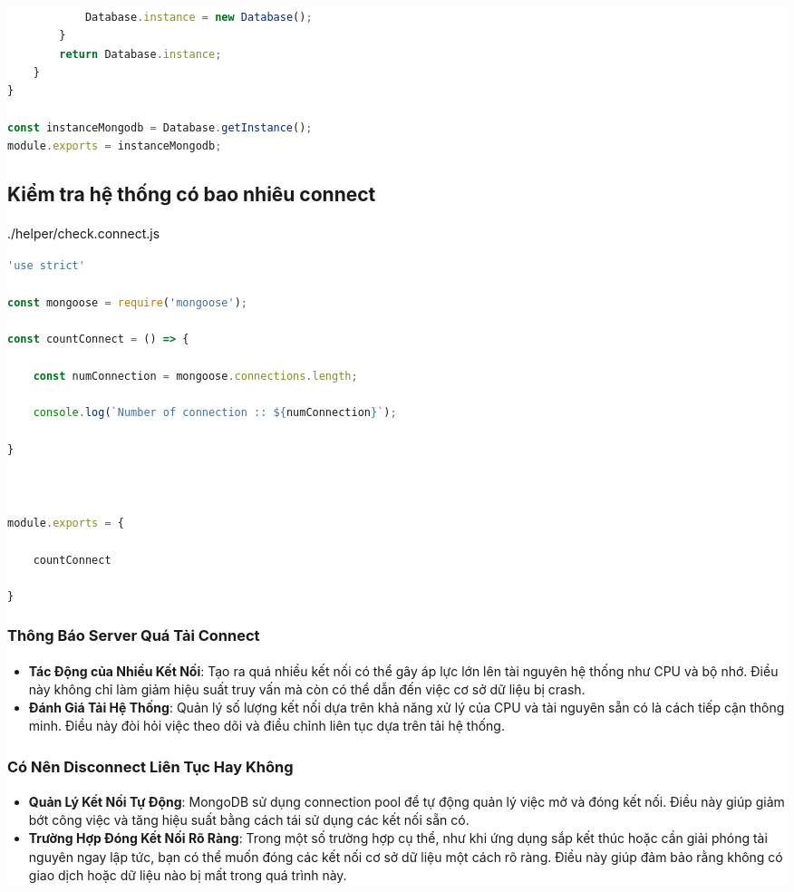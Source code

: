 ``` js
            Database.instance = new Database();
        }
        return Database.instance;
    }
}

const instanceMongodb = Database.getInstance();
module.exports = instanceMongodb;
```

## Kiểm tra hệ thống có bao nhiêu connect
./helper/check.connect.js
``` js
'use strict'

const mongoose = require('mongoose');

const countConnect = () => {

    const numConnection = mongoose.connections.length;

    console.log(`Number of connection :: ${numConnection}`);

}

  

module.exports = {

    countConnect

}
```

### Thông Báo Server Quá Tải Connect

- **Tác Động của Nhiều Kết Nối**: Tạo ra quá nhiều kết nối có thể gây áp lực lớn lên tài nguyên hệ thống như CPU và bộ nhớ. Điều này không chỉ làm giảm hiệu suất truy vấn mà còn có thể dẫn đến việc cơ sở dữ liệu bị crash.
- **Đánh Giá Tải Hệ Thống**: Quản lý số lượng kết nối dựa trên khả năng xử lý của CPU và tài nguyên sẵn có là cách tiếp cận thông minh. Điều này đòi hỏi việc theo dõi và điều chỉnh liên tục dựa trên tải hệ thống.

### Có Nên Disconnect Liên Tục Hay Không

- **Quản Lý Kết Nối Tự Động**: MongoDB sử dụng connection pool để tự động quản lý việc mở và đóng kết nối. Điều này giúp giảm bớt công việc và tăng hiệu suất bằng cách tái sử dụng các kết nối sẵn có.
- **Trường Hợp Đóng Kết Nối Rõ Ràng**: Trong một số trường hợp cụ thể, như khi ứng dụng sắp kết thúc hoặc cần giải phóng tài nguyên ngay lập tức, bạn có thể muốn đóng các kết nối cơ sở dữ liệu một cách rõ ràng. Điều này giúp đảm bảo rằng không có giao dịch hoặc dữ liệu nào bị mất trong quá trình này.
